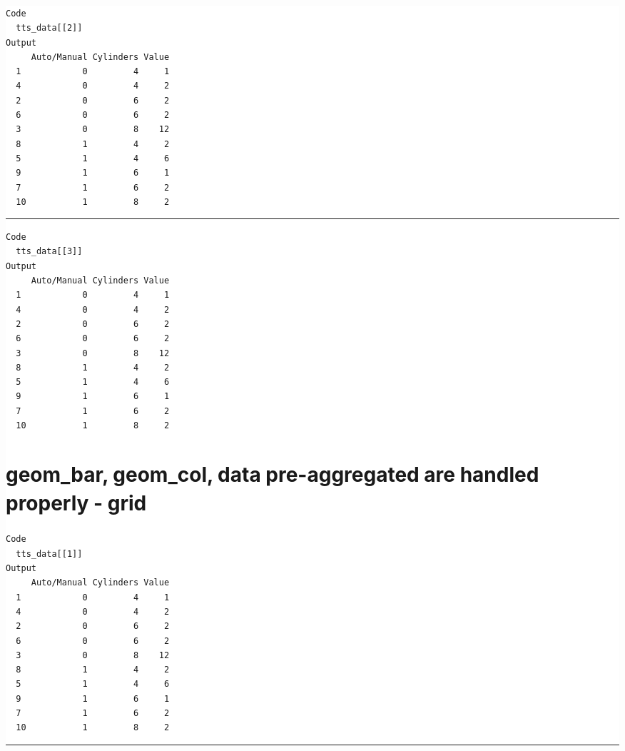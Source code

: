 
    Code
      tts_data[[2]]
    Output
         Auto/Manual Cylinders Value
      1            0         4     1
      4            0         4     2
      2            0         6     2
      6            0         6     2
      3            0         8    12
      8            1         4     2
      5            1         4     6
      9            1         6     1
      7            1         6     2
      10           1         8     2

---

    Code
      tts_data[[3]]
    Output
         Auto/Manual Cylinders Value
      1            0         4     1
      4            0         4     2
      2            0         6     2
      6            0         6     2
      3            0         8    12
      8            1         4     2
      5            1         4     6
      9            1         6     1
      7            1         6     2
      10           1         8     2

# geom_bar, geom_col, data pre-aggregated are handled properly - grid

    Code
      tts_data[[1]]
    Output
         Auto/Manual Cylinders Value
      1            0         4     1
      4            0         4     2
      2            0         6     2
      6            0         6     2
      3            0         8    12
      8            1         4     2
      5            1         4     6
      9            1         6     1
      7            1         6     2
      10           1         8     2

---
